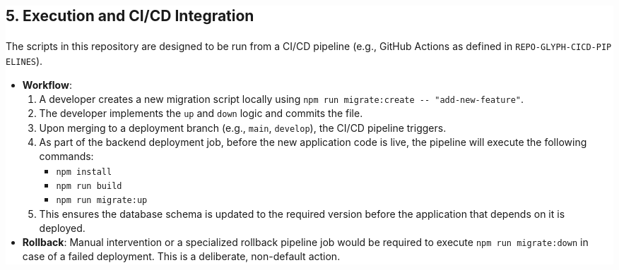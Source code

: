 
## 5. Execution and CI/CD Integration
The scripts in this repository are designed to be run from a CI/CD pipeline (e.g., GitHub Actions as defined in `REPO-GLYPH-CICD-PIPELINES`).

*   **Workflow**:
    1.  A developer creates a new migration script locally using `npm run migrate:create -- "add-new-feature"`.
    2.  The developer implements the `up` and `down` logic and commits the file.
    3.  Upon merging to a deployment branch (e.g., `main`, `develop`), the CI/CD pipeline triggers.
    4.  As part of the backend deployment job, before the new application code is live, the pipeline will execute the following commands:
        *   `npm install`
        *   `npm run build`
        *   `npm run migrate:up`
    5.  This ensures the database schema is updated to the required version before the application that depends on it is deployed.
*   **Rollback**: Manual intervention or a specialized rollback pipeline job would be required to execute `npm run migrate:down` in case of a failed deployment. This is a deliberate, non-default action.